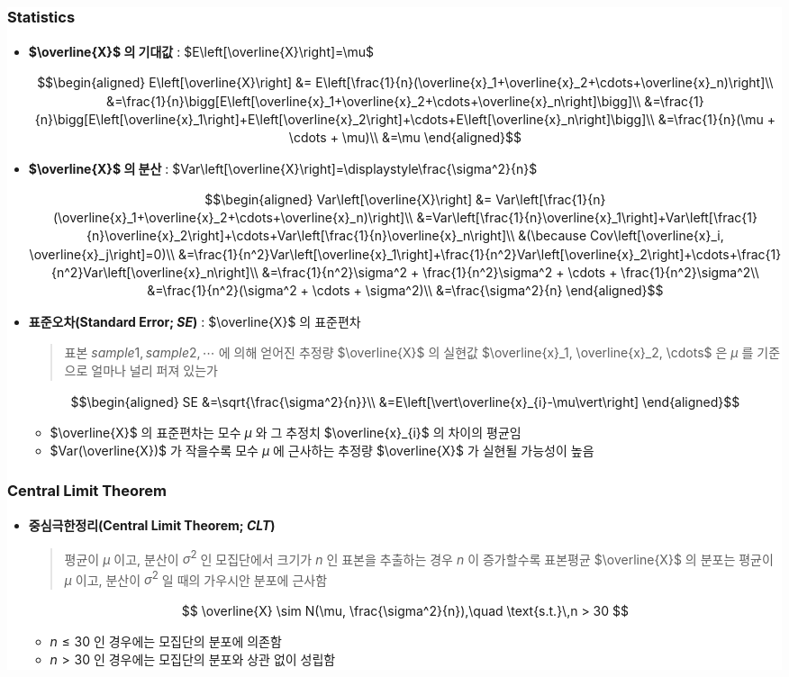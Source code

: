 ### Statistics

- **$\overline{X}$ 의 기대값** : $E\left[\overline{X}\right]=\mu$

    $$\begin{aligned}
    E\left[\overline{X}\right]
    &= E\left[\frac{1}{n}(\overline{x}_1+\overline{x}_2+\cdots+\overline{x}_n)\right]\\
    &=\frac{1}{n}\bigg[E\left[\overline{x}_1+\overline{x}_2+\cdots+\overline{x}_n\right]\bigg]\\
    &=\frac{1}{n}\bigg[E\left[\overline{x}_1\right]+E\left[\overline{x}_2\right]+\cdots+E\left[\overline{x}_n\right]\bigg]\\
    &=\frac{1}{n}(\mu + \cdots + \mu)\\
    &=\mu
    \end{aligned}$$

- **$\overline{X}$ 의 분산** : $Var\left[\overline{X}\right]=\displaystyle\frac{\sigma^2}{n}$

    $$\begin{aligned}
    Var\left[\overline{X}\right]
    &= Var\left[\frac{1}{n}(\overline{x}_1+\overline{x}_2+\cdots+\overline{x}_n)\right]\\
    &=Var\left[\frac{1}{n}\overline{x}_1\right]+Var\left[\frac{1}{n}\overline{x}_2\right]+\cdots+Var\left[\frac{1}{n}\overline{x}_n\right]\\
    &(\because Cov\left[\overline{x}_i, \overline{x}_j\right]=0)\\
    &=\frac{1}{n^2}Var\left[\overline{x}_1\right]+\frac{1}{n^2}Var\left[\overline{x}_2\right]+\cdots+\frac{1}{n^2}Var\left[\overline{x}_n\right]\\
    &=\frac{1}{n^2}\sigma^2 + \frac{1}{n^2}\sigma^2 + \cdots + \frac{1}{n^2}\sigma^2\\
    &=\frac{1}{n^2}(\sigma^2 + \cdots + \sigma^2)\\
    &=\frac{\sigma^2}{n}
    \end{aligned}$$

- **표준오차(Standard Error; $SE$)** : $\overline{X}$ 의 표준편차
    
    > 표본 $sample1, sample2, \cdots$ 에 의해 얻어진 추정량 $\overline{X}$ 의 실현값 $\overline{x}_1, \overline{x}_2, \cdots$ 은 $\mu$ 를 기준으로 얼마나 널리 퍼져 있는가

    $$\begin{aligned}
    SE
    &=\sqrt{\frac{\sigma^2}{n}}\\
    &=E\left[\vert\overline{x}_{i}-\mu\vert\right]
    \end{aligned}$$

    - $\overline{X}$ 의 표준편차는 모수 $\mu$ 와 그 추정치 $\overline{x}_{i}$ 의 차이의 평균임
    - $Var(\overline{X})$ 가 작을수록 모수 $\mu$ 에 근사하는 추정량 $\overline{X}$ 가 실현될 가능성이 높음

### Central Limit Theorem

- **중심극한정리(Central Limit Theorem; $CLT$)**

    > 평균이 $\mu$ 이고, 분산이 $\sigma^2$ 인 모집단에서 크기가 $n$ 인 표본을 추출하는 경우 $n$ 이 증가할수록 표본평균 $\overline{X}$ 의 분포는 평균이 $\mu$ 이고, 분산이 $\sigma^2$ 일 때의 가우시안 분포에 근사함

    $$
    \overline{X} \sim N(\mu, \frac{\sigma^2}{n}),\quad \text{s.t.}\,n > 30
    $$

    - $n \le 30$ 인 경우에는 모집단의 분포에 의존함
    - $n > 30$ 인 경우에는 모집단의 분포와 상관 없이 성립함
